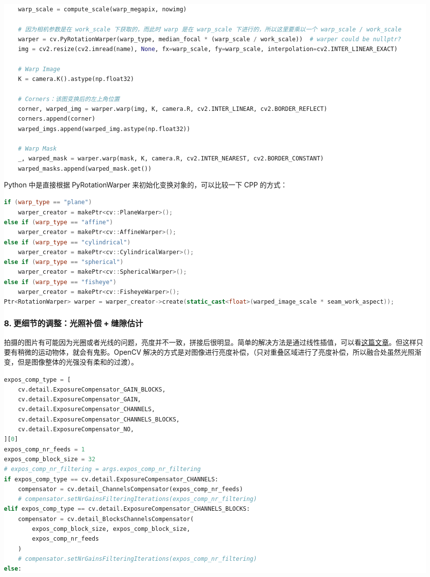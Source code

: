 ```python
    warp_scale = compute_scale(warp_megapix, nowimg) 

    # 因为相机参数是在 work_scale 下获取的，而此时 warp 是在 warp_scale 下进行的，所以这里要乘以一个 warp_scale / work_scale
    warper = cv.PyRotationWarper(warp_type, median_focal * (warp_scale / work_scale))  # warper could be nullptr?
    img = cv2.resize(cv2.imread(name), None, fx=warp_scale, fy=warp_scale, interpolation=cv2.INTER_LINEAR_EXACT)

    # Warp Image
    K = camera.K().astype(np.float32)

    # Corners：该图变换后的左上角位置
    corner, warped_img = warper.warp(img, K, camera.R, cv2.INTER_LINEAR, cv2.BORDER_REFLECT)
    corners.append(corner)
    warped_imgs.append(warped_img.astype(np.float32))

    # Warp Mask
    _, warped_mask = warper.warp(mask, K, camera.R, cv2.INTER_NEAREST, cv2.BORDER_CONSTANT)
    warped_masks.append(warped_mask.get())
```

Python 中是直接根据 PyRotationWarper 来初始化变换对象的，可以比较一下 CPP 的方式：

```cpp
if (warp_type == "plane")
    warper_creator = makePtr<cv::PlaneWarper>();
else if (warp_type == "affine")
    warper_creator = makePtr<cv::AffineWarper>();
else if (warp_type == "cylindrical")
    warper_creator = makePtr<cv::CylindricalWarper>();
else if (warp_type == "spherical")
    warper_creator = makePtr<cv::SphericalWarper>();
else if (warp_type == "fisheye")
    warper_creator = makePtr<cv::FisheyeWarper>();
Ptr<RotationWarper> warper = warper_creator->create(static_cast<float>(warped_image_scale * seam_work_aspect));
```

### 8. 更细节的调整：光照补偿 + 缝隙估计

拍摄的图片有可能因为光圈或者光线的问题，亮度并不一致，拼接后很明显。简单的解决方法是通过线性插值，可以看[这篇文章](https://www.cnblogs.com/curiositywang/p/17480796.html)。但这样只要有稍微的运动物体，就会有鬼影。OpenCV 解决的方式是对图像进行亮度补偿，（只对重叠区域进行了亮度补偿，所以融合处虽然光照渐变，但是图像整体的光强没有柔和的过渡）。

```python
expos_comp_type = [
    cv.detail.ExposureCompensator_GAIN_BLOCKS,
    cv.detail.ExposureCompensator_GAIN,
    cv.detail.ExposureCompensator_CHANNELS,
    cv.detail.ExposureCompensator_CHANNELS_BLOCKS,
    cv.detail.ExposureCompensator_NO,
][0]
expos_comp_nr_feeds = 1
expos_comp_block_size = 32
# expos_comp_nr_filtering = args.expos_comp_nr_filtering
if expos_comp_type == cv.detail.ExposureCompensator_CHANNELS:
    compensator = cv.detail_ChannelsCompensator(expos_comp_nr_feeds)
    # compensator.setNrGainsFilteringIterations(expos_comp_nr_filtering)
elif expos_comp_type == cv.detail.ExposureCompensator_CHANNELS_BLOCKS:
    compensator = cv.detail_BlocksChannelsCompensator(
        expos_comp_block_size, expos_comp_block_size,
        expos_comp_nr_feeds
    )
    # compensator.setNrGainsFilteringIterations(expos_comp_nr_filtering)
else:
```